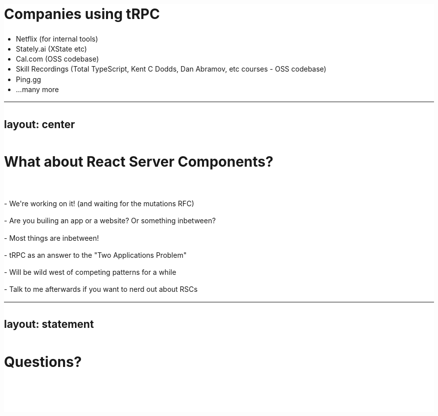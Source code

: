
# Companies using tRPC

* Netflix (for internal tools)
* Stately.ai (XState etc)
* Cal.com (OSS codebase)
* Skill Recordings (Total TypeScript, Kent C Dodds, Dan Abramov, etc courses - OSS codebase)
* Ping.gg
* ...many more

---
layout: center
---

# What about React Server Components?
<br />
<p v-click>- We're working on it! (and waiting for the mutations RFC)</p>
<p v-click>- Are you builing an app or a website? Or something inbetween?</p>
<p v-click>- Most things are inbetween!</p>
<p v-click>- tRPC as an answer to the "Two Applications Problem"</p>
<p v-click>- Will be wild west of competing patterns for a while</p>
<p v-click>- Talk to me afterwards if you want to nerd out about RSCs</p>

---
layout: statement
---

# Questions?

<div class="flex w-full flex-col items-center">
<br />
<br />
<br />
